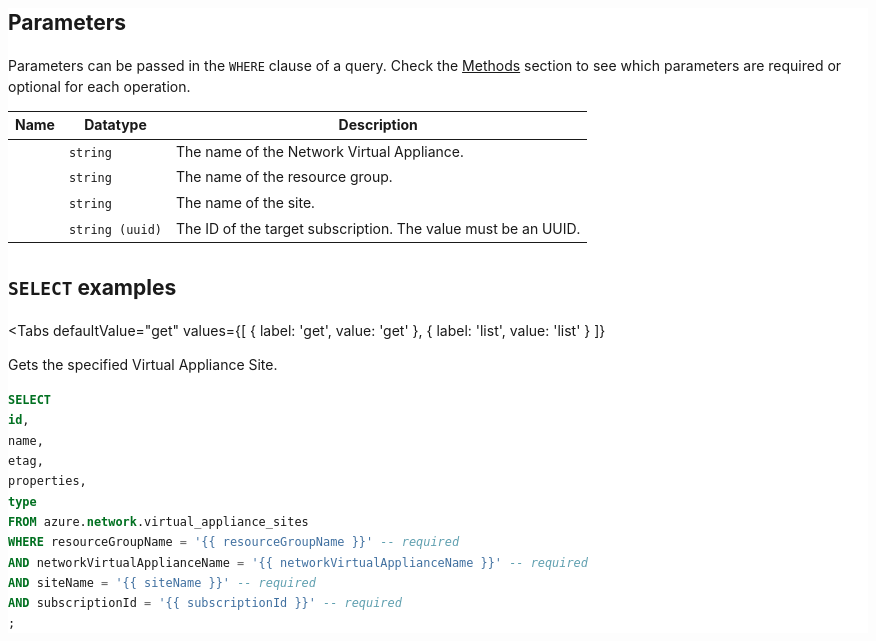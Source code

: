 ## Parameters

Parameters can be passed in the `WHERE` clause of a query. Check the [Methods](#methods) section to see which parameters are required or optional for each operation.

<table>
<thead>
    <tr>
    <th>Name</th>
    <th>Datatype</th>
    <th>Description</th>
    </tr>
</thead>
<tbody>
<tr id="parameter-networkVirtualApplianceName">
    <td><CopyableCode code="networkVirtualApplianceName" /></td>
    <td><code>string</code></td>
    <td>The name of the Network Virtual Appliance.</td>
</tr>
<tr id="parameter-resourceGroupName">
    <td><CopyableCode code="resourceGroupName" /></td>
    <td><code>string</code></td>
    <td>The name of the resource group.</td>
</tr>
<tr id="parameter-siteName">
    <td><CopyableCode code="siteName" /></td>
    <td><code>string</code></td>
    <td>The name of the site.</td>
</tr>
<tr id="parameter-subscriptionId">
    <td><CopyableCode code="subscriptionId" /></td>
    <td><code>string (uuid)</code></td>
    <td>The ID of the target subscription. The value must be an UUID.</td>
</tr>
</tbody>
</table>

## `SELECT` examples

<Tabs
    defaultValue="get"
    values={[
        { label: 'get', value: 'get' },
        { label: 'list', value: 'list' }
    ]}
>
<TabItem value="get">

Gets the specified Virtual Appliance Site.

```sql
SELECT
id,
name,
etag,
properties,
type
FROM azure.network.virtual_appliance_sites
WHERE resourceGroupName = '{{ resourceGroupName }}' -- required
AND networkVirtualApplianceName = '{{ networkVirtualApplianceName }}' -- required
AND siteName = '{{ siteName }}' -- required
AND subscriptionId = '{{ subscriptionId }}' -- required
;
```